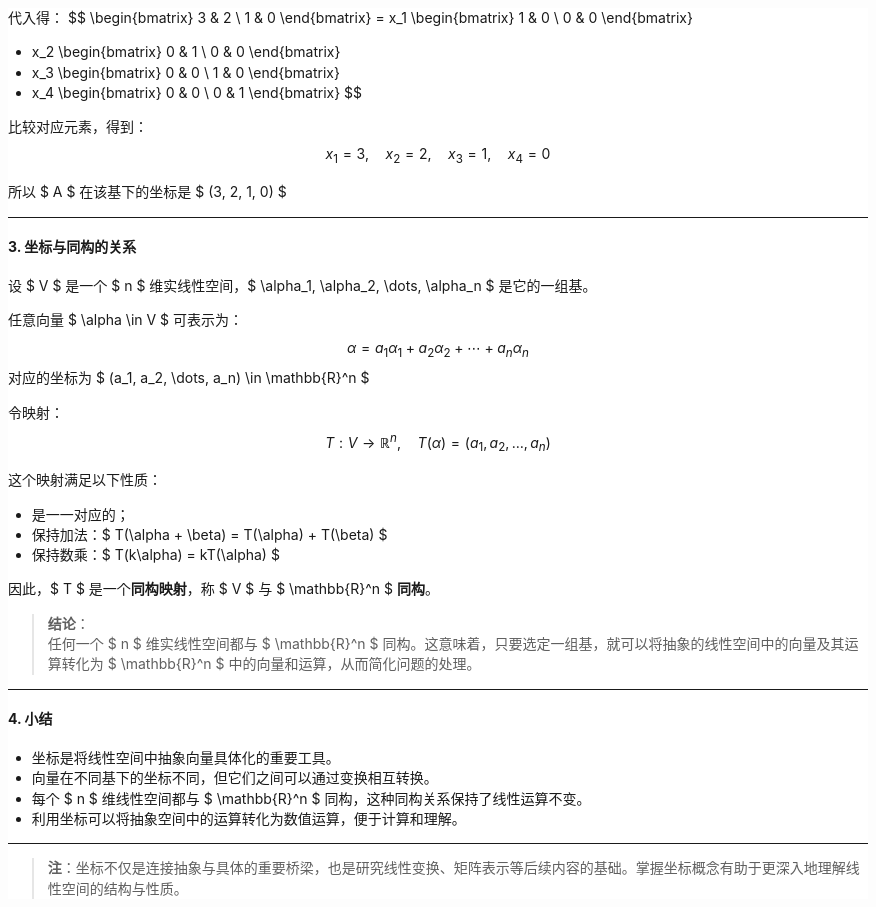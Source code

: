 代入得：
$$
\begin{bmatrix} 3 & 2 \\ 1 & 0 \end{bmatrix}
= x_1 \begin{bmatrix} 1 & 0 \\ 0 & 0 \end{bmatrix}
+ x_2 \begin{bmatrix} 0 & 1 \\ 0 & 0 \end{bmatrix}
+ x_3 \begin{bmatrix} 0 & 0 \\ 1 & 0 \end{bmatrix}
+ x_4 \begin{bmatrix} 0 & 0 \\ 0 & 1 \end{bmatrix}
$$

比较对应元素，得到：
$$
x_1 = 3,\quad x_2 = 2,\quad x_3 = 1,\quad x_4 = 0
$$

所以 $ A $ 在该基下的坐标是 $ (3, 2, 1, 0) $

---

#### **3. 坐标与同构的关系**

设 $ V $ 是一个 $ n $ 维实线性空间，$ \alpha_1, \alpha_2, \dots, \alpha_n $ 是它的一组基。

任意向量 $ \alpha \in V $ 可表示为：
$$
\alpha = a_1 \alpha_1 + a_2 \alpha_2 + \cdots + a_n \alpha_n
$$
对应的坐标为 $ (a_1, a_2, \dots, a_n) \in \mathbb{R}^n $

令映射：
$$
T: V \to \mathbb{R}^n,\quad T(\alpha) = (a_1, a_2, \dots, a_n)
$$

这个映射满足以下性质：

- 是一一对应的；
- 保持加法：$ T(\alpha + \beta) = T(\alpha) + T(\beta) $
- 保持数乘：$ T(k\alpha) = kT(\alpha) $

因此，$ T $ 是一个**同构映射**，称 $ V $ 与 $ \mathbb{R}^n $ **同构**。

> **结论**：  
任何一个 $ n $ 维实线性空间都与 $ \mathbb{R}^n $ 同构。这意味着，只要选定一组基，就可以将抽象的线性空间中的向量及其运算转化为 $ \mathbb{R}^n $ 中的向量和运算，从而简化问题的处理。

---

#### **4. 小结**

- 坐标是将线性空间中抽象向量具体化的重要工具。
- 向量在不同基下的坐标不同，但它们之间可以通过变换相互转换。
- 每个 $ n $ 维线性空间都与 $ \mathbb{R}^n $ 同构，这种同构关系保持了线性运算不变。
- 利用坐标可以将抽象空间中的运算转化为数值运算，便于计算和理解。

---

> **注**：坐标不仅是连接抽象与具体的重要桥梁，也是研究线性变换、矩阵表示等后续内容的基础。掌握坐标概念有助于更深入地理解线性空间的结构与性质。
